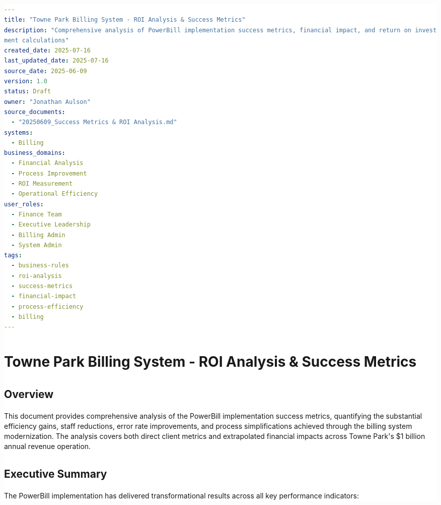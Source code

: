 ```yaml
---
title: "Towne Park Billing System - ROI Analysis & Success Metrics"
description: "Comprehensive analysis of PowerBill implementation success metrics, financial impact, and return on investment calculations"
created_date: 2025-07-16
last_updated_date: 2025-07-16
source_date: 2025-06-09
version: 1.0
status: Draft
owner: "Jonathan Aulson"
source_documents:
  - "20250609_Success Metrics & ROI Analysis.md"
systems:
  - Billing
business_domains:
  - Financial Analysis
  - Process Improvement
  - ROI Measurement
  - Operational Efficiency
user_roles:
  - Finance Team
  - Executive Leadership
  - Billing Admin
  - System Admin
tags:
  - business-rules
  - roi-analysis
  - success-metrics
  - financial-impact
  - process-efficiency
  - billing
---
```


# Towne Park Billing System - ROI Analysis & Success Metrics

## Overview

This document provides comprehensive analysis of the PowerBill implementation success metrics, quantifying the substantial efficiency gains, staff reductions, error rate improvements, and process simplifications achieved through the billing system modernization. The analysis covers both direct client metrics and extrapolated financial impacts across Towne Park's $1 billion annual revenue operation.

## Executive Summary

The PowerBill implementation has delivered transformational results across all key performance indicators:
